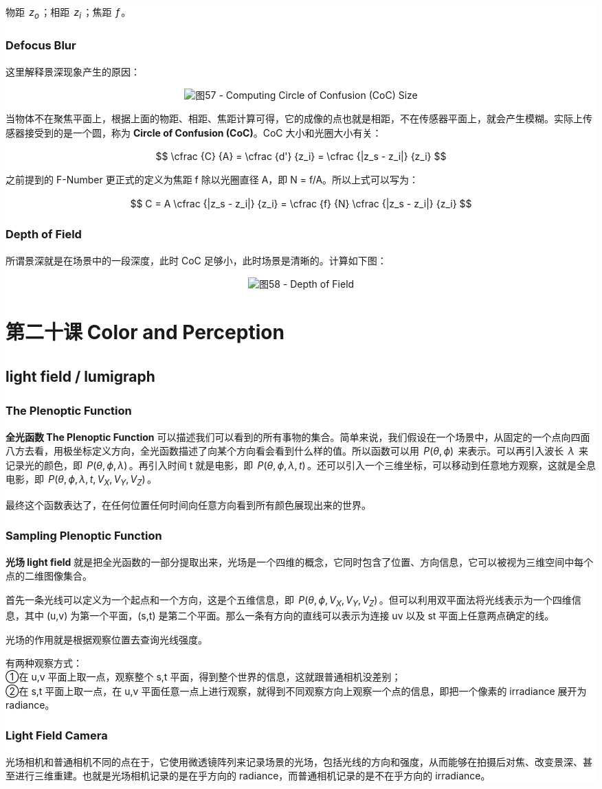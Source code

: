 物距 $\,z_o\,$；相距 $\,z_i\,$；焦距 $\,f\,$。

### Defocus Blur
这里解释景深现象产生的原因：  

<div  align="center">  
<img src="https://s2.loli.net/2024/05/01/vpn7JtlxEK1ie8s.png" width = "70%" height = "70%" alt="图57 - Computing Circle of Confusion (CoC) Size"/>
</div>

当物体不在聚焦平面上，根据上面的物距、相距、焦距计算可得，它的成像的点也就是相距，不在传感器平面上，就会产生模糊。实际上传感器接受到的是一个圆，称为 **Circle of Confusion (CoC)**。CoC 大小和光圈大小有关：  

$$ \cfrac {C} {A} = \cfrac {d'} {z_i} = \cfrac {|z_s - z_i|} {z_i} $$

之前提到的 F-Number 更正式的定义为焦距 f 除以光圈直径 A，即 N = f/A。所以上式可以写为：  

$$ C = A \cfrac {|z_s - z_i|} {z_i} = \cfrac {f} {N} \cfrac {|z_s - z_i|} {z_i} $$

### Depth of Field
所谓景深就是在场景中的一段深度，此时 CoC 足够小，此时场景是清晰的。计算如下图：  

<div  align="center">  
<img src="https://s2.loli.net/2024/05/01/ZTP7HSYmyp6WBDG.png" width = "80%" height = "80%" alt="图58 -  Depth of Field"/>
</div>


# 第二十课 Color and Perception
## light field / lumigraph
### The Plenoptic Function
**全光函数 The Plenoptic Function** 可以描述我们可以看到的所有事物的集合。简单来说，我们假设在一个场景中，从固定的一个点向四面八方去看，用极坐标定义方向，全光函数描述了向某个方向看会看到什么样的值。所以函数可以用 $\,P(\theta, \phi)\,$ 来表示。可以再引入波长 $\,\lambda\,$ 来记录光的颜色，即 $\,P(\theta, \phi, \lambda)\,$。再引入时间 t 就是电影，即 $\,P(\theta, \phi, \lambda, t)\,$。还可以引入一个三维坐标，可以移动到任意地方观察，这就是全息电影，即 $\,P(\theta, \phi, \lambda, t, V_X, V_Y, V_Z)\,$。

最终这个函数表达了，在任何位置任何时间向任意方向看到所有颜色展现出来的世界。

### Sampling Plenoptic Function
**光场 light field** 就是把全光函数的一部分提取出来，光场是一个四维的概念，它同时包含了位置、方向信息，它可以被视为三维空间中每个点的二维图像集合。

首先一条光线可以定义为一个起点和一个方向，这是个五维信息，即 $\,P(\theta, \phi, V_X, V_Y, V_Z)\,$。但可以利用双平面法将光线表示为一个四维信息，其中 (u,v) 为第一个平面，(s,t) 是第二个平面。那么一条有方向的直线可以表示为连接 uv 以及 st 平面上任意两点确定的线。

光场的作用就是根据观察位置去查询光线强度。

有两种观察方式：  
①在 u,v 平面上取一点，观察整个 s,t 平面，得到整个世界的信息，这就跟普通相机没差别；  
②在 s,t 平面上取一点，在 u,v 平面任意一点上进行观察，就得到不同观察方向上观察一个点的信息，即把一个像素的 irradiance 展开为 radiance。

### Light Field Camera
光场相机和普通相机不同的点在于，它使用微透镜阵列来记录场景的光场，包括光线的方向和强度，从而能够在拍摄后对焦、改变景深、甚至进行三维重建。也就是光场相机记录的是在乎方向的 radiance，而普通相机记录的是不在乎方向的 irradiance。
